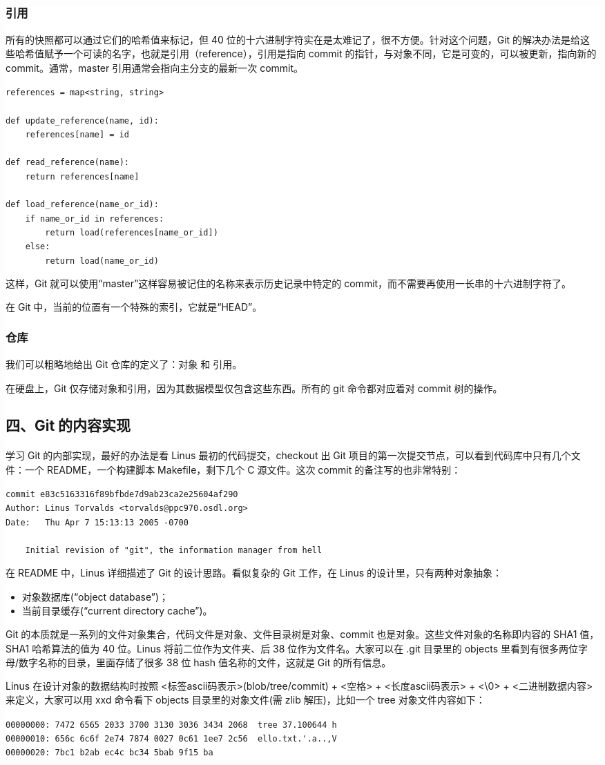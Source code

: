 ### 引用

所有的快照都可以通过它们的哈希值来标记，但 40 位的十六进制字符实在是太难记了，很不方便。针对这个问题，Git 的解决办法是给这些哈希值赋予一个可读的名字，也就是引用（reference），引用是指向 commit 的指针，与对象不同，它是可变的，可以被更新，指向新的 commit。通常，master 引用通常会指向主分支的最新一次 commit。

```
references = map<string, string>

def update_reference(name, id):
    references[name] = id

def read_reference(name):
    return references[name]

def load_reference(name_or_id):
    if name_or_id in references:
        return load(references[name_or_id])
    else:
        return load(name_or_id)
```

这样，Git 就可以使用“master”这样容易被记住的名称来表示历史记录中特定的 commit，而不需要再使用一长串的十六进制字符了。

在 Git 中，当前的位置有一个特殊的索引，它就是“HEAD”。

### 仓库

我们可以粗略地给出 Git 仓库的定义了：对象 和 引用。

在硬盘上，Git 仅存储对象和引用，因为其数据模型仅包含这些东西。所有的 git 命令都对应着对 commit 树的操作。

## 四、Git 的内容实现

学习 Git 的内部实现，最好的办法是看 Linus 最初的代码提交，checkout 出 Git 项目的第一次提交节点，可以看到代码库中只有几个文件：一个 README，一个构建脚本 Makefile，剩下几个 C 源文件。这次 commit 的备注写的也非常特别：

```
commit e83c5163316f89bfbde7d9ab23ca2e25604af290
Author: Linus Torvalds <torvalds@ppc970.osdl.org>
Date:   Thu Apr 7 15:13:13 2005 -0700

    Initial revision of "git", the information manager from hell
```

在 README 中，Linus 详细描述了 Git 的设计思路。看似复杂的 Git 工作，在 Linus 的设计里，只有两种对象抽象：

- 对象数据库(“object database”)；
- 当前目录缓存(“current directory cache”)。

Git 的本质就是一系列的文件对象集合，代码文件是对象、文件目录树是对象、commit 也是对象。这些文件对象的名称即内容的 SHA1 值，SHA1 哈希算法的值为 40 位。Linus 将前二位作为文件夹、后 38 位作为文件名。大家可以在 .git 目录里的 objects 里看到有很多两位字母/数字名称的目录，里面存储了很多 38 位 hash 值名称的文件，这就是 Git 的所有信息。

Linus 在设计对象的数据结构时按照 <标签ascii码表示>(blob/tree/commit) + <空格> + <长度ascii码表示> + <\0> + <二进制数据内容> 来定义，大家可以用 xxd 命令看下 objects 目录里的对象文件(需 zlib 解压)，比如一个 tree 对象文件内容如下：

```
00000000: 7472 6565 2033 3700 3130 3036 3434 2068  tree 37.100644 h
00000010: 656c 6c6f 2e74 7874 0027 0c61 1ee7 2c56  ello.txt.'.a..,V
00000020: 7bc1 b2ab ec4c bc34 5bab 9f15 ba      
```
